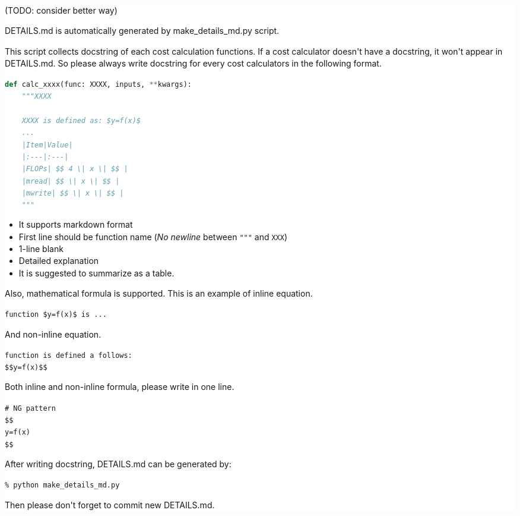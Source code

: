 (TODO: consider better way)

DETAILS.md is automatically generated by make_details_md.py script.

This script collects docstring of each cost calculation functions.
If a cost calculator doesn't have a docstring, it won't appear in DETAILS.md.
So please always write docstring for every cost calculators
in the following format.

```python
def calc_xxxx(func: XXXX, inputs, **kwargs):
    """XXXX

    XXXX is defined as: $y=f(x)$
    ...
    |Item|Value|
    |:---|:---|
    |FLOPs| $$ 4 \| x \| $$ |
    |mread| $$ \| x \| $$ |
    |mwrite| $$ \| x \| $$ |
    """
```

* It supports markdown format
* First line should be function name (*No newline* between `"""` and `XXX`)
* 1-line blank
* Detailed explanation
* It is suggested to summarize as a table.

Also, mathematical formula is supported. This is an example of inline equation.

```
function $y=f(x)$ is ...
```

And non-inline equation.

```
function is defined a follows:
$$y=f(x)$$
```

Both inline and non-inline formula, please write in one line.

```
# NG pattern
$$
y=f(x)
$$
```

After writing docstring, DETAILS.md can be generated by:

```bash
% python make_details_md.py
```

Then please don't forget to commit new DETAILS.md.
